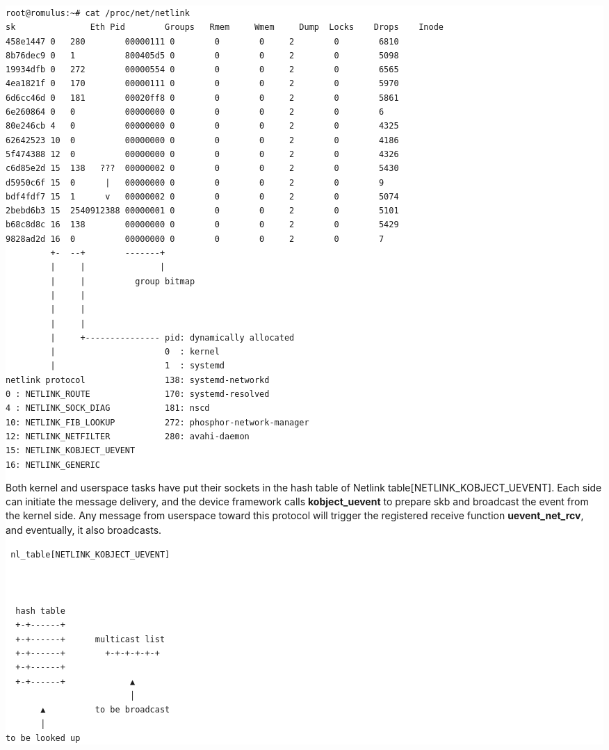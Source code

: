 ```
root@romulus:~# cat /proc/net/netlink
sk               Eth Pid        Groups   Rmem     Wmem     Dump  Locks    Drops    Inode
458e1447 0   280        00000111 0        0        0     2        0        6810
8b76dec9 0   1          800405d5 0        0        0     2        0        5098
19934dfb 0   272        00000554 0        0        0     2        0        6565
4ea1821f 0   170        00000111 0        0        0     2        0        5970
6d6cc46d 0   181        00020ff8 0        0        0     2        0        5861
6e260864 0   0          00000000 0        0        0     2        0        6
80e246cb 4   0          00000000 0        0        0     2        0        4325
62642523 10  0          00000000 0        0        0     2        0        4186
5f474388 12  0          00000000 0        0        0     2        0        4326
c6d85e2d 15  138   ???  00000002 0        0        0     2        0        5430
d5950c6f 15  0      |   00000000 0        0        0     2        0        9
bdf4fdf7 15  1      v   00000002 0        0        0     2        0        5074
2bebd6b3 15  2540912388 00000001 0        0        0     2        0        5101
b68c8d8c 16  138        00000000 0        0        0     2        0        5429
9828ad2d 16  0          00000000 0        0        0     2        0        7
         +-  --+        -------+
         |     |               |
         |     |          group bitmap
         |     |
         |     |
         |     |
         |     +--------------- pid: dynamically allocated
         |                      0  : kernel
         |                      1  : systemd
netlink protocol                138: systemd-networkd
0 : NETLINK_ROUTE               170: systemd-resolved
4 : NETLINK_SOCK_DIAG           181: nscd
10: NETLINK_FIB_LOOKUP          272: phosphor-network-manager
12: NETLINK_NETFILTER           280: avahi-daemon
15: NETLINK_KOBJECT_UEVENT
16: NETLINK_GENERIC                                                                 
```

Both kernel and userspace tasks have put their sockets in the hash table of Netlink table[NETLINK_KOBJECT_UEVENT]. 
Each side can initiate the message delivery, and the device framework calls **kobject_uevent** to prepare skb and broadcast the event from the kernel side. 
Any message from userspace toward this protocol will trigger the registered receive function **uevent_net_rcv**, and eventually, it also broadcasts.

```
 nl_table[NETLINK_KOBJECT_UEVENT]



  hash table
  +-+------+
  +-+------+      multicast list
  +-+------+        +-+-+-+-+-+
  +-+------+
  +-+------+             ▲
                         │
       ▲          to be broadcast
       │
to be looked up
```

